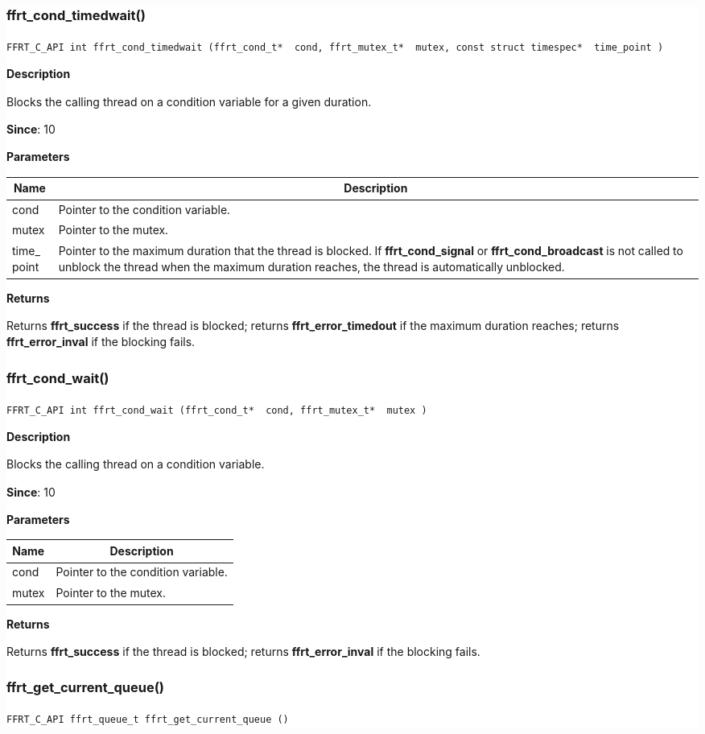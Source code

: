 
### ffrt_cond_timedwait()

```
FFRT_C_API int ffrt_cond_timedwait (ffrt_cond_t*  cond, ffrt_mutex_t*  mutex, const struct timespec*  time_point )
```

**Description**

Blocks the calling thread on a condition variable for a given duration.

**Since**: 10

**Parameters**

| Name| Description| 
| -------- | -------- |
| cond | Pointer to the condition variable.| 
| mutex | Pointer to the mutex.| 
| time_point | Pointer to the maximum duration that the thread is blocked. If **ffrt_cond_signal** or **ffrt_cond_broadcast** is not called to unblock the thread when the maximum duration reaches, the thread is automatically unblocked.| 

**Returns**

Returns **ffrt_success** if the thread is blocked; returns **ffrt_error_timedout** if the maximum duration reaches; returns **ffrt_error_inval** if the blocking fails.


### ffrt_cond_wait()

```
FFRT_C_API int ffrt_cond_wait (ffrt_cond_t*  cond, ffrt_mutex_t*  mutex )
```

**Description**

Blocks the calling thread on a condition variable.

**Since**: 10

**Parameters**

| Name| Description| 
| -------- | -------- |
| cond | Pointer to the condition variable.| 
| mutex | Pointer to the mutex.| 

**Returns**

Returns **ffrt_success** if the thread is blocked; returns **ffrt_error_inval** if the blocking fails.


### ffrt_get_current_queue()

```
FFRT_C_API ffrt_queue_t ffrt_get_current_queue ()
```

